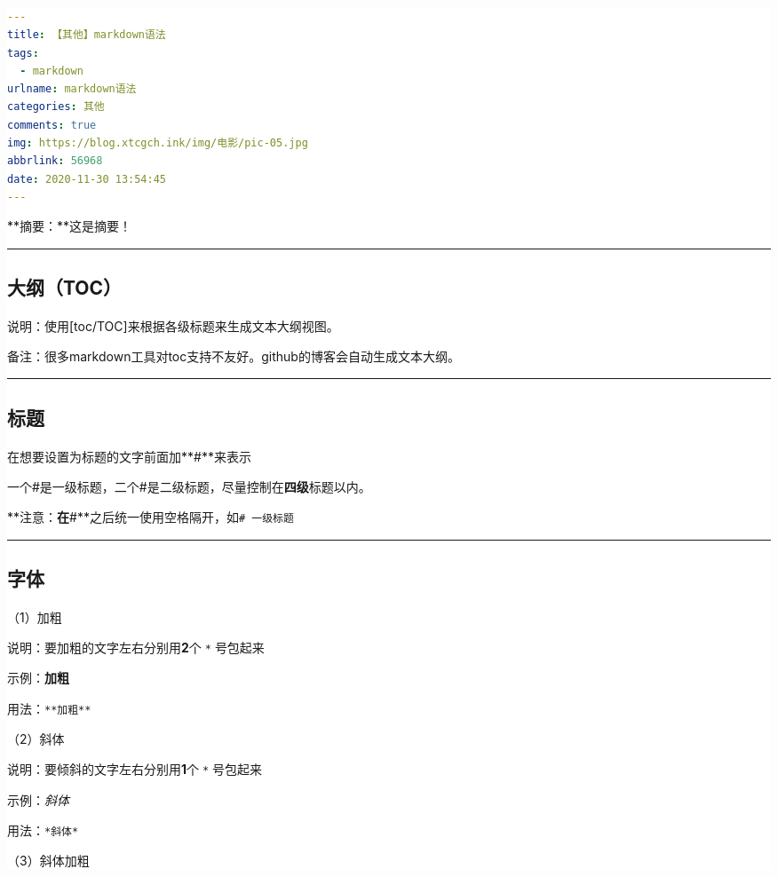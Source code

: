 ```yaml
---
title: 【其他】markdown语法
tags:
  - markdown
urlname: markdown语法
categories: 其他
comments: true
img: https://blog.xtcgch.ink/img/电影/pic-05.jpg
abbrlink: 56968
date: 2020-11-30 13:54:45
---
```


**摘要：**这是摘要！



---

## 大纲（TOC）

说明：使用[toc/TOC]来根据各级标题来生成文本大纲视图。

备注：很多markdown工具对toc支持不友好。github的博客会自动生成文本大纲。

---

## 标题

在想要设置为标题的文字前面加**#**来表示

一个#是一级标题，二个#是二级标题，尽量控制在**四级**标题以内。

**注意：**在**#**之后统一使用空格隔开，如`# 一级标题`

---

## 字体

（1）加粗

说明：要加粗的文字左右分别用**2**个 `*` 号包起来

示例：**加粗**

用法：`**加粗**`

（2）斜体

说明：要倾斜的文字左右分别用**1**个 `*` 号包起来

示例：*斜体*

用法：`*斜体*`

（3）斜体加粗
